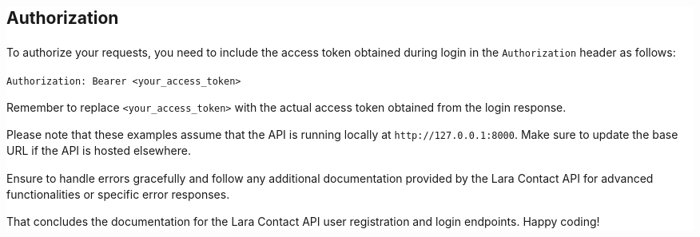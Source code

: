 ## Authorization

To authorize your requests, you need to include the access token obtained during login in the `Authorization` header as follows:

```http
Authorization: Bearer <your_access_token>
```

Remember to replace `<your_access_token>` with the actual access token obtained from the login response.

Please note that these examples assume that the API is running locally at `http://127.0.0.1:8000`. Make sure to update the base URL if the API is hosted elsewhere.

Ensure to handle errors gracefully and follow any additional documentation provided by the Lara Contact API for advanced functionalities or specific error responses.

That concludes the documentation for the Lara Contact API user registration and login endpoints. Happy coding!

